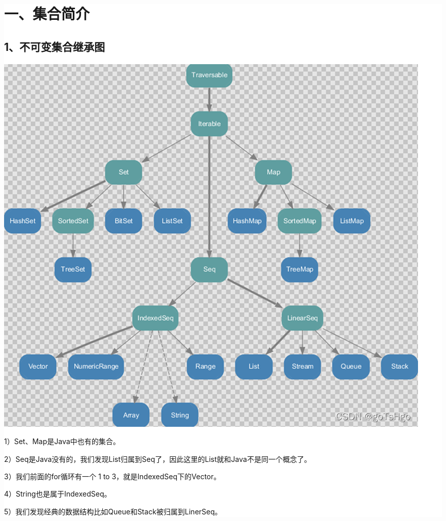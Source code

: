 # 一、集合简介

## 1、不可变集合继承图

![immutableCollectionHierarchy01.png](img/13/immutableCollectionHierarchy01.png)

1）Set、Map是Java中也有的集合。

2）Seq是Java没有的，我们发现List归属到Seq了，因此这里的List就和Java不是同一个概念了。

3）我们前面的for循环有一个 1 to 3，就是IndexedSeq下的Vector。

4）String也是属于IndexedSeq。

5）我们发现经典的数据结构比如Queue和Stack被归属到LinerSeq。
